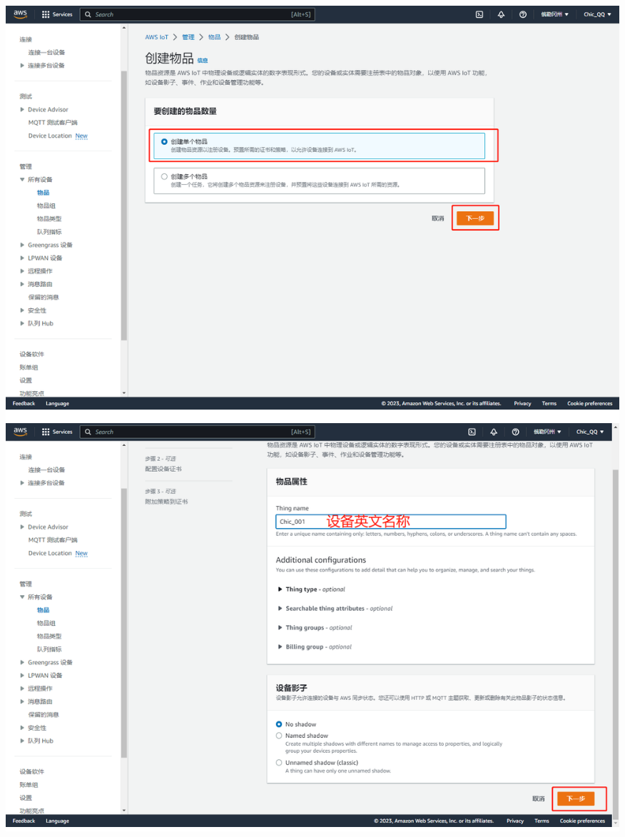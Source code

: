 ![image-20230301161125928](../media/云平台对接/AWS/云平台对接AWS_07.png)

![image-20230301161323026](../media/云平台对接/AWS/云平台对接AWS_08.png)
